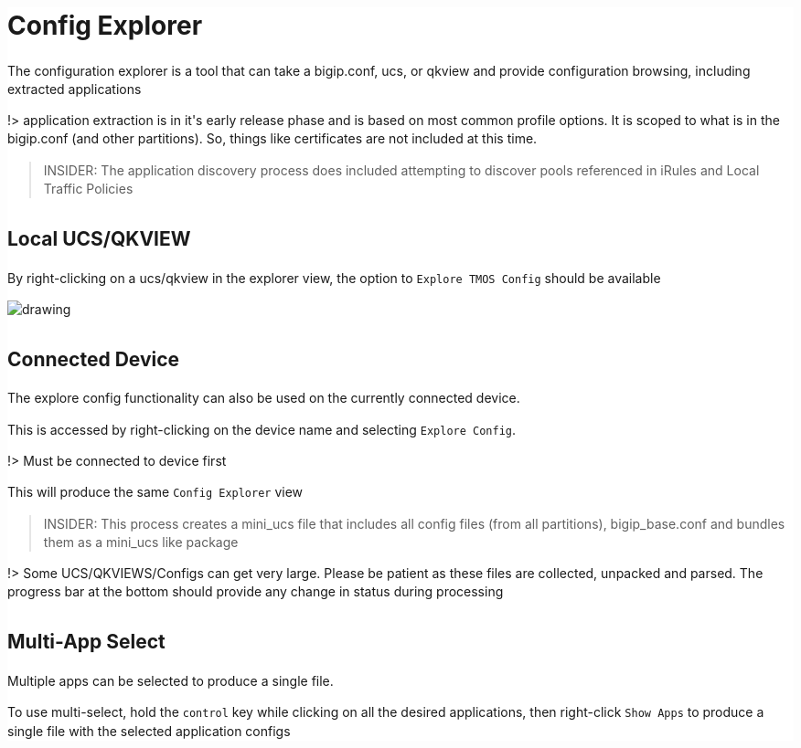 

# Config Explorer

The configuration explorer is a tool that can take a bigip.conf, ucs, or qkview and provide configuration browsing, including extracted applications

!> application extraction is in it's early release phase and is based on most common profile options.  It is scoped to what is in the bigip.conf (and other partitions).  So, things like certificates are not included at this time.

> INSIDER:  The application discovery process does included attempting to discover pools referenced in iRules and Local Traffic Policies

## Local UCS/QKVIEW

By right-clicking on a ucs/qkview in the explorer view, the option to `Explore TMOS Config` should be available

<img src="./media/exploreUCS_11.04.2020.gif" alt="drawing" width="80%"/>

## Connected Device

The explore config functionality can also be used on the currently connected device.

This is accessed by right-clicking on the device name and selecting `Explore Config`.

!> Must be connected to device first

This will produce the same `Config Explorer` view

> INSIDER:  This process creates a mini_ucs file that includes all config files (from all partitions), bigip_base.conf and bundles them as a mini_ucs like package

!> Some UCS/QKVIEWS/Configs can get very large.  Please be patient as these files are collected, unpacked and parsed.  The progress bar at the bottom should provide any change in status during processing

## Multi-App Select

Multiple apps can be selected to produce a single file.

To use multi-select, hold the `control` key while clicking on all the desired applications, then right-click `Show Apps` to produce a single file with the selected application configs
